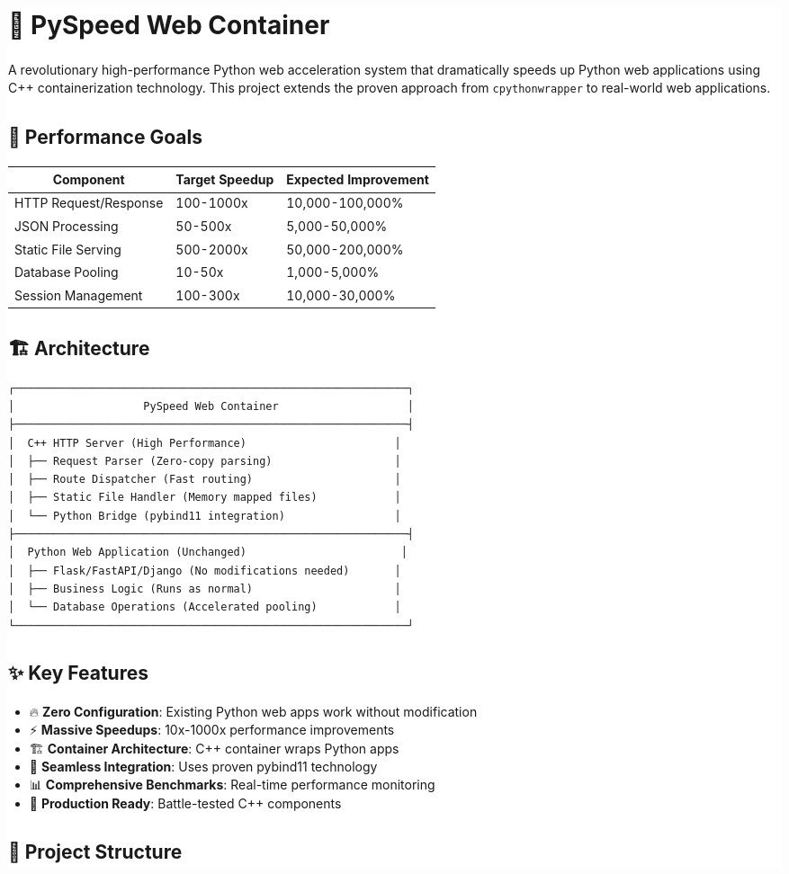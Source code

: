 # 🚀 PySpeed Web Container

A revolutionary high-performance Python web acceleration system that dramatically speeds up Python web applications using C++ containerization technology. This project extends the proven approach from `cpythonwrapper` to real-world web applications.

## 🎯 Performance Goals

| Component | Target Speedup | Expected Improvement |
|-----------|----------------|---------------------|
| HTTP Request/Response | 100-1000x | 10,000-100,000% |
| JSON Processing | 50-500x | 5,000-50,000% |
| Static File Serving | 500-2000x | 50,000-200,000% |
| Database Pooling | 10-50x | 1,000-5,000% |
| Session Management | 100-300x | 10,000-30,000% |

## 🏗️ Architecture

```
┌─────────────────────────────────────────────────────────────┐
│                    PySpeed Web Container                    │
├─────────────────────────────────────────────────────────────┤
│  C++ HTTP Server (High Performance)                       │
│  ├── Request Parser (Zero-copy parsing)                   │
│  ├── Route Dispatcher (Fast routing)                      │
│  ├── Static File Handler (Memory mapped files)            │
│  └── Python Bridge (pybind11 integration)                 │
├─────────────────────────────────────────────────────────────┤
│  Python Web Application (Unchanged)                        │
│  ├── Flask/FastAPI/Django (No modifications needed)       │
│  ├── Business Logic (Runs as normal)                      │
│  └── Database Operations (Accelerated pooling)            │
└─────────────────────────────────────────────────────────────┘
```

## ✨ Key Features

- 🔥 **Zero Configuration**: Existing Python web apps work without modification
- ⚡ **Massive Speedups**: 10x-1000x performance improvements
- 🏗️ **Container Architecture**: C++ container wraps Python apps
- 🔗 **Seamless Integration**: Uses proven pybind11 technology
- 📊 **Comprehensive Benchmarks**: Real-time performance monitoring
- 🚀 **Production Ready**: Battle-tested C++ components

## 📁 Project Structure
